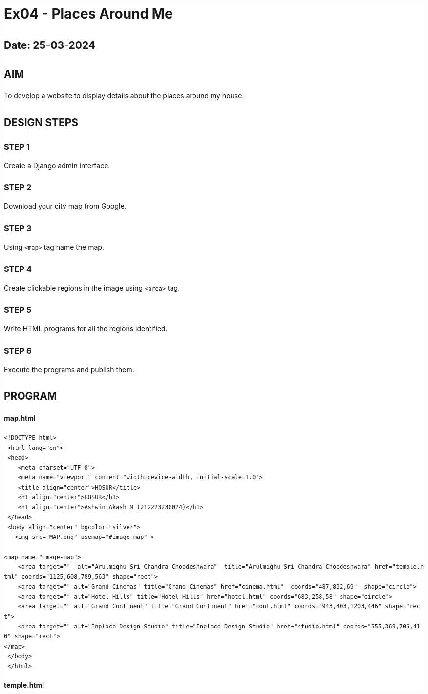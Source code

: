 # Ex04 - Places Around Me
## Date: 25-03-2024

## AIM
To develop a website to display details about the places around my house.

## DESIGN STEPS

### STEP 1
Create a Django admin interface.

### STEP 2
Download your city map from Google.

### STEP 3
Using ```<map>``` tag name the map.

### STEP 4
Create clickable regions in the image using ```<area>``` tag.

### STEP 5
Write HTML programs for all the regions identified.

### STEP 6
Execute the programs and publish them.

## PROGRAM
#### map.html
```
<!DOCTYPE html>
 <html lang="en">
 <head>
    <meta charset="UTF-8">
    <meta name="viewport" content="width=device-width, initial-scale=1.0">
    <title align="center">HOSUR</title>
    <h1 align="center">HOSUR</h1>
    <h1 align="center">Ashwin Akash M (212223230024)</h1>
 </head>
 <body align="center" bgcolor="silver">
   <img src="MAP.png" usemap="#image-map" >

<map name="image-map">
    <area target=""  alt="Arulmighu Sri Chandra Choodeshwara"  title="Arulmighu Sri Chandra Choodeshwara" href="temple.html" coords="1125,608,789,563" shape="rect">
    <area target="" alt="Grand Cinemas" title="Grand Cinemas" href="cinema.html"  coords="487,832,69"  shape="circle">
    <area target="" alt="Hotel Hills" title="Hotel Hills" href="hotel.html" coords="683,258,58" shape="circle">
    <area target="" alt="Grand Continent" title="Grand Continent" href="cont.html" coords="943,403,1203,446" shape="rect">
    <area target="" alt="Inplace Design Studio" title="Inplace Design Studio" href="studio.html" coords="555,369,706,410" shape="rect">
</map>
 </body>
 </html>
```
#### temple.html